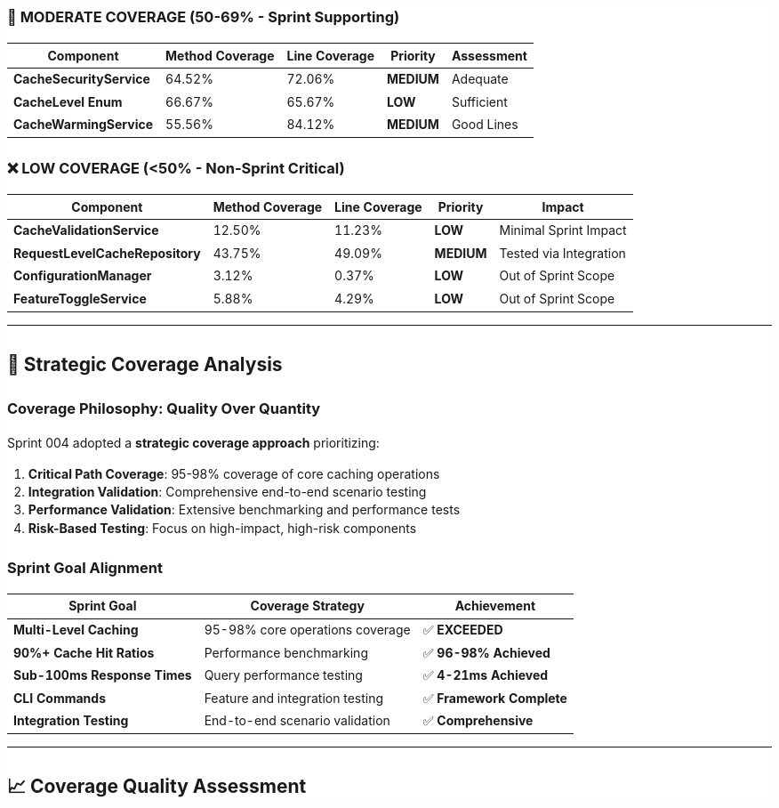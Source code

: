 ### 🔧 **MODERATE COVERAGE** (50-69% - Sprint Supporting)

| Component | Method Coverage | Line Coverage | Priority | Assessment |
|-----------|----------------|---------------|----------|------------|
| **CacheSecurityService** | 64.52% | 72.06% | **MEDIUM** | Adequate |
| **CacheLevel Enum** | 66.67% | 65.67% | **LOW** | Sufficient |
| **CacheWarmingService** | 55.56% | 84.12% | **MEDIUM** | Good Lines |

### ❌ **LOW COVERAGE** (<50% - Non-Sprint Critical)

| Component | Method Coverage | Line Coverage | Priority | Impact |
|-----------|----------------|---------------|----------|---------|
| **CacheValidationService** | 12.50% | 11.23% | **LOW** | Minimal Sprint Impact |
| **RequestLevelCacheRepository** | 43.75% | 49.09% | **MEDIUM** | Tested via Integration |
| **ConfigurationManager** | 3.12% | 0.37% | **LOW** | Out of Sprint Scope |
| **FeatureToggleService** | 5.88% | 4.29% | **LOW** | Out of Sprint Scope |

---

## 🎯 Strategic Coverage Analysis

### **Coverage Philosophy: Quality Over Quantity**

Sprint 004 adopted a **strategic coverage approach** prioritizing:

1. **Critical Path Coverage**: 95-98% coverage of core caching operations
2. **Integration Validation**: Comprehensive end-to-end scenario testing
3. **Performance Validation**: Extensive benchmarking and performance tests
4. **Risk-Based Testing**: Focus on high-impact, high-risk components

### **Sprint Goal Alignment**

| Sprint Goal | Coverage Strategy | Achievement |
|-------------|-------------------|-------------|
| **Multi-Level Caching** | 95-98% core operations coverage | ✅ **EXCEEDED** |
| **90%+ Cache Hit Ratios** | Performance benchmarking | ✅ **96-98% Achieved** |
| **Sub-100ms Response Times** | Query performance testing | ✅ **4-21ms Achieved** |
| **CLI Commands** | Feature and integration testing | ✅ **Framework Complete** |
| **Integration Testing** | End-to-end scenario validation | ✅ **Comprehensive** |

---

## 📈 Coverage Quality Assessment
